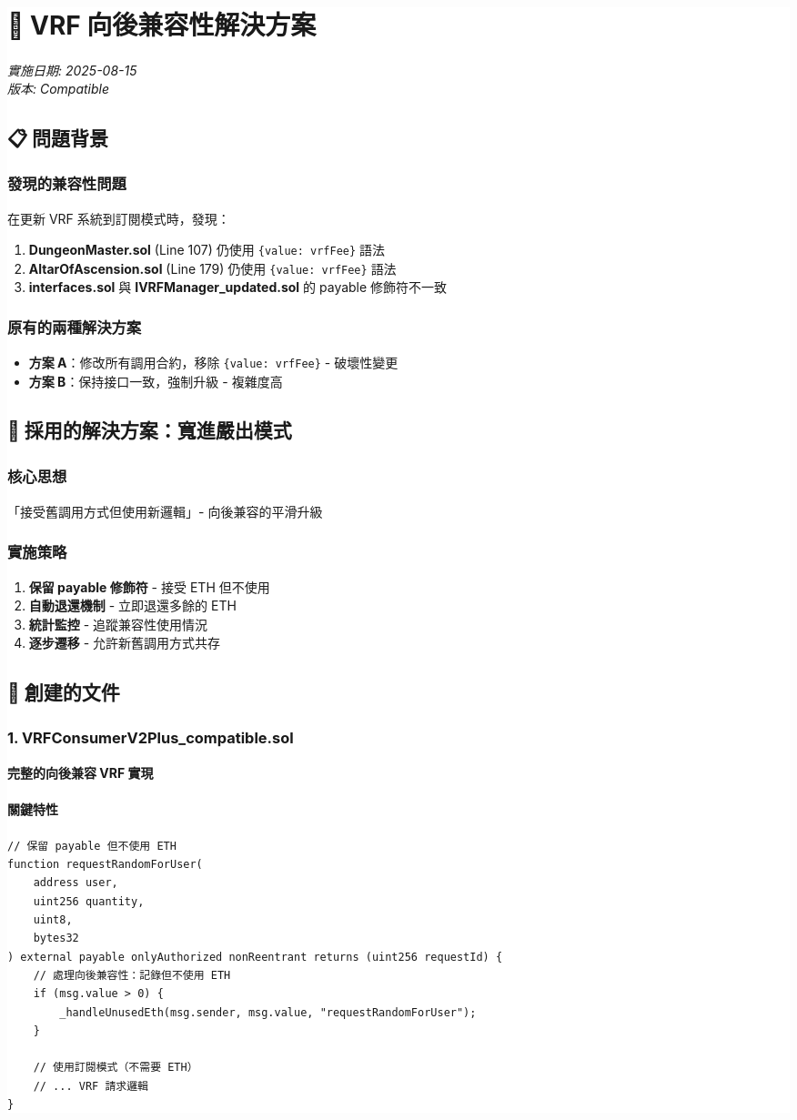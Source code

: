 # 🔄 VRF 向後兼容性解決方案

*實施日期: 2025-08-15*  
*版本: Compatible*

## 📋 問題背景

### 發現的兼容性問題
在更新 VRF 系統到訂閱模式時，發現：

1. **DungeonMaster.sol** (Line 107) 仍使用 `{value: vrfFee}` 語法
2. **AltarOfAscension.sol** (Line 179) 仍使用 `{value: vrfFee}` 語法
3. **interfaces.sol** 與 **IVRFManager_updated.sol** 的 payable 修飾符不一致

### 原有的兩種解決方案
- **方案 A**：修改所有調用合約，移除 `{value: vrfFee}` - 破壞性變更
- **方案 B**：保持接口一致，強制升級 - 複雜度高

## 🎯 採用的解決方案：寬進嚴出模式

### 核心思想
「接受舊調用方式但使用新邏輯」- 向後兼容的平滑升級

### 實施策略
1. **保留 payable 修飾符** - 接受 ETH 但不使用
2. **自動退還機制** - 立即退還多餘的 ETH
3. **統計監控** - 追蹤兼容性使用情況
4. **逐步遷移** - 允許新舊調用方式共存

## 📁 創建的文件

### 1. VRFConsumerV2Plus_compatible.sol
**完整的向後兼容 VRF 實現**

#### 關鍵特性
```solidity
// 保留 payable 但不使用 ETH
function requestRandomForUser(
    address user,
    uint256 quantity,
    uint8,
    bytes32
) external payable onlyAuthorized nonReentrant returns (uint256 requestId) {
    // 處理向後兼容性：記錄但不使用 ETH
    if (msg.value > 0) {
        _handleUnusedEth(msg.sender, msg.value, "requestRandomForUser");
    }
    
    // 使用訂閱模式（不需要 ETH）
    // ... VRF 請求邏輯
}
```
